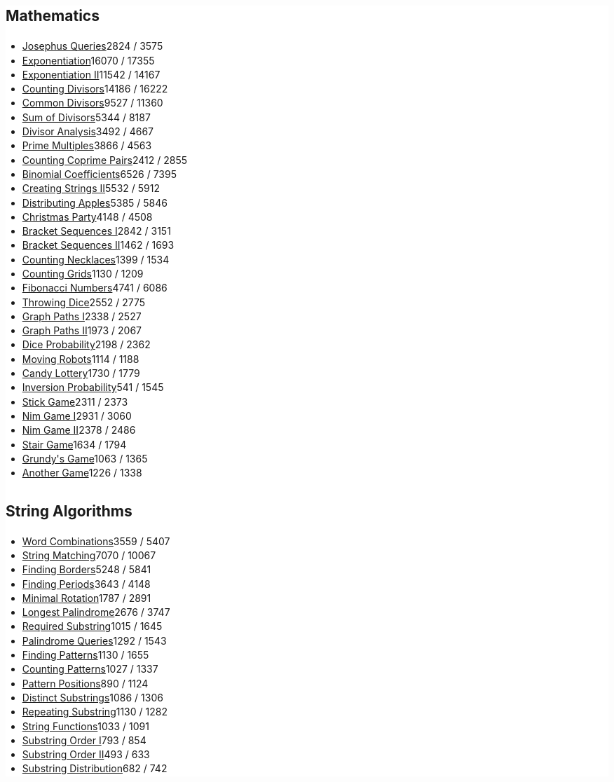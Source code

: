 ## Mathematics

  * [Josephus Queries](cses_tasks/Josephus_Queries.md)2824 / 3575
  * [Exponentiation](cses_tasks/Exponentiation.md)16070 / 17355
  * [Exponentiation II](cses_tasks/Exponentiation_II.md)11542 / 14167
  * [Counting Divisors](cses_tasks/Counting_Divisors.md)14186 / 16222
  * [Common Divisors](cses_tasks/Common_Divisors.md)9527 / 11360
  * [Sum of Divisors](cses_tasks/Sum_of_Divisors.md)5344 / 8187
  * [Divisor Analysis](cses_tasks/Divisor_Analysis.md)3492 / 4667
  * [Prime Multiples](cses_tasks/Prime_Multiples.md)3866 / 4563
  * [Counting Coprime Pairs](cses_tasks/Counting_Coprime_Pairs.md)2412 / 2855
  * [Binomial Coefficients](cses_tasks/Binomial_Coefficients.md)6526 / 7395
  * [Creating Strings II](cses_tasks/Creating_Strings_II.md)5532 / 5912
  * [Distributing Apples](cses_tasks/Distributing_Apples.md)5385 / 5846
  * [Christmas Party](cses_tasks/Christmas_Party.md)4148 / 4508
  * [Bracket Sequences I](cses_tasks/Bracket_Sequences_I.md)2842 / 3151
  * [Bracket Sequences II](cses_tasks/Bracket_Sequences_II.md)1462 / 1693
  * [Counting Necklaces](cses_tasks/Counting_Necklaces.md)1399 / 1534
  * [Counting Grids](cses_tasks/Counting_Grids.md)1130 / 1209
  * [Fibonacci Numbers](cses_tasks/Fibonacci_Numbers.md)4741 / 6086
  * [Throwing Dice](cses_tasks/Throwing_Dice.md)2552 / 2775
  * [Graph Paths I](cses_tasks/Graph_Paths_I.md)2338 / 2527
  * [Graph Paths II](cses_tasks/Graph_Paths_II.md)1973 / 2067
  * [Dice Probability](cses_tasks/Dice_Probability.md)2198 / 2362
  * [Moving Robots](cses_tasks/Moving_Robots.md)1114 / 1188
  * [Candy Lottery](cses_tasks/Candy_Lottery.md)1730 / 1779
  * [Inversion Probability](cses_tasks/Inversion_Probability.md)541 / 1545
  * [Stick Game](cses_tasks/Stick_Game.md)2311 / 2373
  * [Nim Game I](cses_tasks/Nim_Game_I.md)2931 / 3060
  * [Nim Game II](cses_tasks/Nim_Game_II.md)2378 / 2486
  * [Stair Game](cses_tasks/Stair_Game.md)1634 / 1794
  * [Grundy's Game](cses_tasks/Grundy's_Game.md)1063 / 1365
  * [Another Game](cses_tasks/Another_Game.md)1226 / 1338

## String Algorithms

  * [Word Combinations](cses_tasks/Word_Combinations.md)3559 / 5407
  * [String Matching](cses_tasks/String_Matching.md)7070 / 10067
  * [Finding Borders](cses_tasks/Finding_Borders.md)5248 / 5841
  * [Finding Periods](cses_tasks/Finding_Periods.md)3643 / 4148
  * [Minimal Rotation](cses_tasks/Minimal_Rotation.md)1787 / 2891
  * [Longest Palindrome](cses_tasks/Longest_Palindrome.md)2676 / 3747
  * [Required Substring](cses_tasks/Required_Substring.md)1015 / 1645
  * [Palindrome Queries](cses_tasks/Palindrome_Queries.md)1292 / 1543
  * [Finding Patterns](cses_tasks/Finding_Patterns.md)1130 / 1655
  * [Counting Patterns](cses_tasks/Counting_Patterns.md)1027 / 1337
  * [Pattern Positions](cses_tasks/Pattern_Positions.md)890 / 1124
  * [Distinct Substrings](cses_tasks/Distinct_Substrings.md)1086 / 1306
  * [Repeating Substring](cses_tasks/Repeating_Substring.md)1130 / 1282
  * [String Functions](cses_tasks/String_Functions.md)1033 / 1091
  * [Substring Order I](cses_tasks/Substring_Order_I.md)793 / 854
  * [Substring Order II](cses_tasks/Substring_Order_II.md)493 / 633
  * [Substring Distribution](cses_tasks/Substring_Distribution.md)682 / 742
